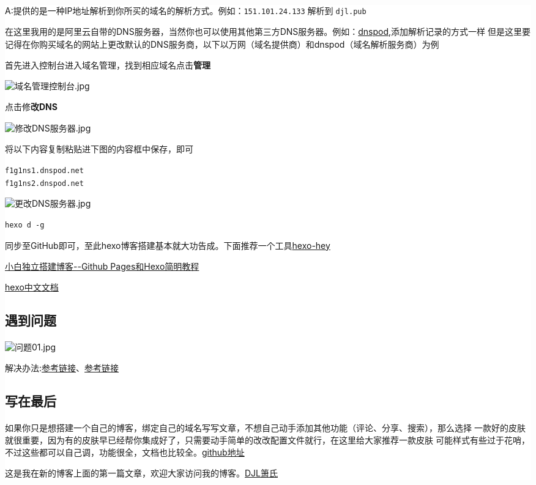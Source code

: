 A:提供的是一种IP地址解析到你所买的域名的解析方式。例如：`151.101.24.133`  解析到 `djl.pub`

在这里我用的是阿里云自带的DNS服务器，当然你也可以使用其他第三方DNS服务器。例如：[dnspod](https://www.dnspod.cn/),添加解析记录的方式一样
但是这里要记得在你购买域名的网站上更改默认的DNS服务商，以下以万网（域名提供商）和dnspod（域名解析服务商）为例

首先进入控制台进入域名管理，找到相应域名点击**管理**

![域名管理控制台.jpg](http://upload-images.jianshu.io/upload_images/1948637-1dbf77201fec45d2.jpg?imageMogr2/auto-orient/strip%7CimageView2/2/w/1240)

点击修**改DNS**

![修改DNS服务器.jpg](http://upload-images.jianshu.io/upload_images/1948637-ea78ba366c068ee3.jpg?imageMogr2/auto-orient/strip%7CimageView2/2/w/1240)

将以下内容复制粘贴进下图的内容框中保存，即可
```
f1g1ns1.dnspod.net
f1g1ns2.dnspod.net
```

![更改DNS服务器.jpg](http://upload-images.jianshu.io/upload_images/1948637-baad0040dbc4dae9.jpg?imageMogr2/auto-orient/strip%7CimageView2/2/w/1240)

```
hexo d -g
```

同步至GitHub即可，至此hexo博客搭建基本就大功告成。下面推荐一个工具[hexo-hey](https://github.com/nihgwu/hexo-hey)

[小白独立搭建博客--Github Pages和Hexo简明教程](https://my.oschina.net/ryaneLee/blog/638440)

[hexo中文文档](https://hexo.io/zh-cn/docs/index.html)

## 遇到问题

![问题01.jpg](http://upload-images.jianshu.io/upload_images/1948637-f354427a1d5932cf.jpg?imageMogr2/auto-orient/strip%7CimageView2/2/w/1240)

解决办法:[参考链接](https://segmentfault.com/q/1010000003734223)、[参考链接](https://github.com/hexojs/hexo/issues/1503)

## 写在最后

如果你只是想搭建一个自己的博客，绑定自己的域名写写文章，不想自己动手添加其他功能（评论、分享、搜索），那么选择
一款好的皮肤就很重要，因为有的皮肤早已经帮你集成好了，只需要动手简单的改改配置文件就行，在这里给大家推荐一款皮肤
可能样式有些过于花哨，不过这些都可以自己调，功能很全，文档也比较全。[github地址](https://github.com/MOxFIVE/hexo-theme-yelee)

这是我在新的博客上面的第一篇文章，欢迎大家访问我的博客。[DJL箫氏](http://djl.pub/)